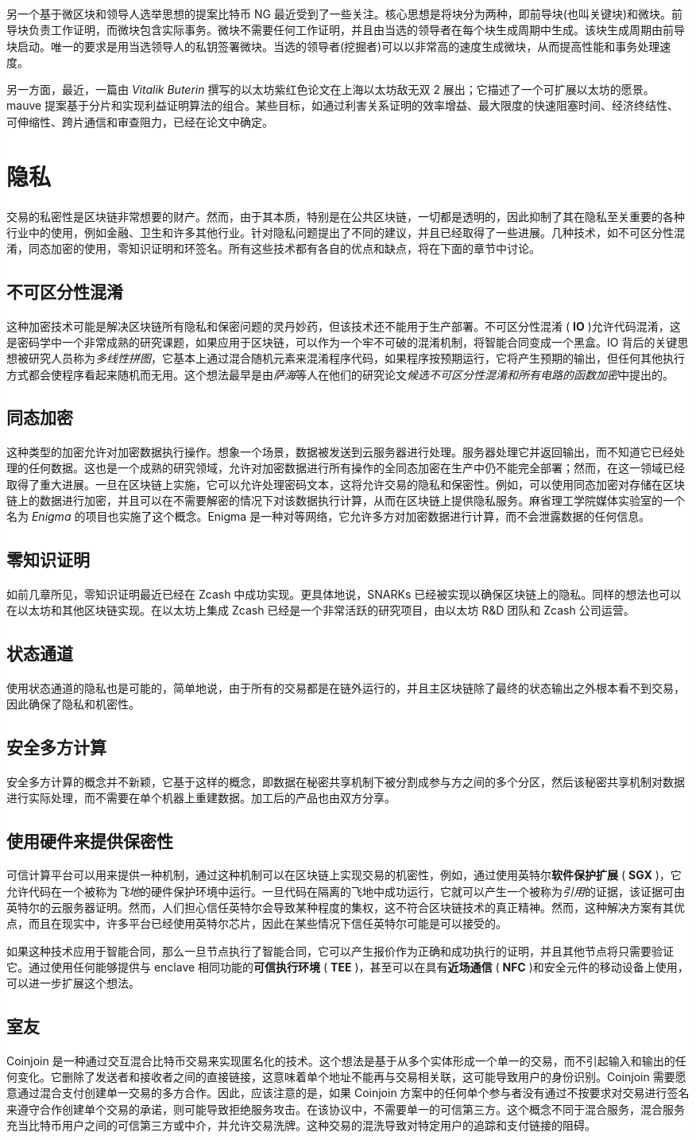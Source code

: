 另一个基于微区块和领导人选举思想的提案比特币 NG 最近受到了一些关注。核心思想是将块分为两种，即前导块(也叫关键块)和微块。前导块负责工作证明，而微块包含实际事务。微块不需要任何工作证明，并且由当选的领导者在每个块生成周期中生成。该块生成周期由前导块启动。唯一的要求是用当选领导人的私钥签署微块。当选的领导者(挖掘者)可以以非常高的速度生成微块，从而提高性能和事务处理速度。

另一方面，最近，一篇由 *Vitalik Buterin* 撰写的以太坊紫红色论文在上海以太坊敌无双 2 展出；它描述了一个可扩展以太坊的愿景。mauve 提案基于分片和实现利益证明算法的组合。某些目标，如通过利害关系证明的效率增益、最大限度的快速阻塞时间、经济终结性、可伸缩性、跨片通信和审查阻力，已经在论文中确定。

# 隐私

交易的私密性是区块链非常想要的财产。然而，由于其本质，特别是在公共区块链，一切都是透明的，因此抑制了其在隐私至关重要的各种行业中的使用，例如金融、卫生和许多其他行业。针对隐私问题提出了不同的建议，并且已经取得了一些进展。几种技术，如不可区分性混淆，同态加密的使用，零知识证明和环签名。所有这些技术都有各自的优点和缺点，将在下面的章节中讨论。

## 不可区分性混淆

这种加密技术可能是解决区块链所有隐私和保密问题的灵丹妙药，但该技术还不能用于生产部署。不可区分性混淆 ( **IO** )允许代码混淆，这是密码学中一个非常成熟的研究课题，如果应用于区块链，可以作为一个牢不可破的混淆机制，将智能合同变成一个黑盒。IO 背后的关键思想被研究人员称为*多线性拼图*，它基本上通过混合随机元素来混淆程序代码，如果程序按预期运行，它将产生预期的输出，但任何其他执行方式都会使程序看起来随机而无用。这个想法最早是由*萨海*等人在他们的研究论文*候选不可区分性混淆和所有电路的函数加密*中提出的。

## 同态加密

这种类型的加密允许对加密数据执行操作。想象一个场景，数据被发送到云服务器进行处理。服务器处理它并返回输出，而不知道它已经处理的任何数据。这也是一个成熟的研究领域，允许对加密数据进行所有操作的全同态加密在生产中仍不能完全部署；然而，在这一领域已经取得了重大进展。一旦在区块链上实施，它可以允许处理密码文本，这将允许交易的隐私和保密性。例如，可以使用同态加密对存储在区块链上的数据进行加密，并且可以在不需要解密的情况下对该数据执行计算，从而在区块链上提供隐私服务。麻省理工学院媒体实验室的一个名为 *Enigma* 的项目也实施了这个概念。Enigma 是一种对等网络，它允许多方对加密数据进行计算，而不会泄露数据的任何信息。

## 零知识证明

如前几章所见，零知识证明最近已经在 Zcash 中成功实现。更具体地说，SNARKs 已经被实现以确保区块链上的隐私。同样的想法也可以在以太坊和其他区块链实现。在以太坊上集成 Zcash 已经是一个非常活跃的研究项目，由以太坊 R&D 团队和 Zcash 公司运营。

## 状态通道

使用状态通道的隐私也是可能的，简单地说，由于所有的交易都是在链外运行的，并且主区块链除了最终的状态输出之外根本看不到交易，因此确保了隐私和机密性。

## 安全多方计算

安全多方计算的概念并不新颖，它基于这样的概念，即数据在秘密共享机制下被分割成参与方之间的多个分区，然后该秘密共享机制对数据进行实际处理，而不需要在单个机器上重建数据。加工后的产品也由双方分享。

## 使用硬件来提供保密性

可信计算平台可以用来提供一种机制，通过这种机制可以在区块链上实现交易的机密性，例如，通过使用英特尔**软件保护扩展** ( **SGX** )，它允许代码在一个被称为*飞地*的硬件保护环境中运行。一旦代码在隔离的飞地中成功运行，它就可以产生一个被称为*引用*的证据，该证据可由英特尔的云服务器证明。然而，人们担心信任英特尔会导致某种程度的集权，这不符合区块链技术的真正精神。然而，这种解决方案有其优点，而且在现实中，许多平台已经使用英特尔芯片，因此在某些情况下信任英特尔可能是可以接受的。

如果这种技术应用于智能合同，那么一旦节点执行了智能合同，它可以产生报价作为正确和成功执行的证明，并且其他节点将只需要验证它。通过使用任何能够提供与 enclave 相同功能的**可信执行环境** ( **TEE** )，甚至可以在具有**近场通信** ( **NFC** )和安全元件的移动设备上使用，可以进一步扩展这个想法。

## 室友

Coinjoin 是一种通过交互混合比特币交易来实现匿名化的技术。这个想法是基于从多个实体形成一个单一的交易，而不引起输入和输出的任何变化。它删除了发送者和接收者之间的直接链接，这意味着单个地址不能再与交易相关联，这可能导致用户的身份识别。Coinjoin 需要愿意通过混合支付创建单一交易的多方合作。因此，应该注意的是，如果 Coinjoin 方案中的任何单个参与者没有通过不按要求对交易进行签名来遵守合作创建单个交易的承诺，则可能导致拒绝服务攻击。在该协议中，不需要单一的可信第三方。这个概念不同于混合服务，混合服务充当比特币用户之间的可信第三方或中介，并允许交易洗牌。这种交易的混洗导致对特定用户的追踪和支付链接的阻碍。
